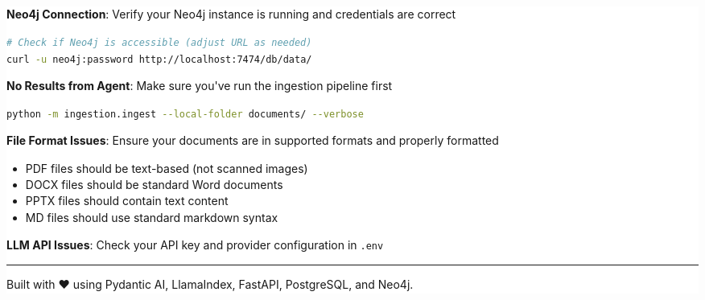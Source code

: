 **Neo4j Connection**: Verify your Neo4j instance is running and credentials are correct
```bash
# Check if Neo4j is accessible (adjust URL as needed)
curl -u neo4j:password http://localhost:7474/db/data/
```

**No Results from Agent**: Make sure you've run the ingestion pipeline first
```bash
python -m ingestion.ingest --local-folder documents/ --verbose
```

**File Format Issues**: Ensure your documents are in supported formats and properly formatted
- PDF files should be text-based (not scanned images)
- DOCX files should be standard Word documents
- PPTX files should contain text content
- MD files should use standard markdown syntax

**LLM API Issues**: Check your API key and provider configuration in `.env`

---

Built with ❤️ using Pydantic AI, LlamaIndex, FastAPI, PostgreSQL, and Neo4j.